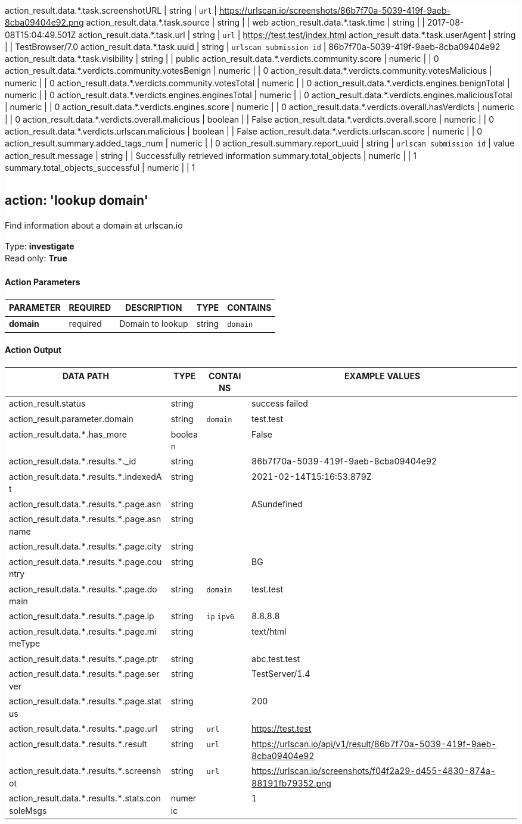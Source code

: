 action_result.data.\*.task.screenshotURL | string |  `url`  |   https://urlscan.io/screenshots/86b7f70a-5039-419f-9aeb-8cba09404e92.png 
action_result.data.\*.task.source | string |  |   web 
action_result.data.\*.task.time | string |  |   2017-08-08T15:04:49.501Z 
action_result.data.\*.task.url | string |  `url`  |   https://test.test/index.html 
action_result.data.\*.task.userAgent | string |  |   TestBrowser/7.0 
action_result.data.\*.task.uuid | string |  `urlscan submission id`  |   86b7f70a-5039-419f-9aeb-8cba09404e92 
action_result.data.\*.task.visibility | string |  |   public 
action_result.data.\*.verdicts.community.score | numeric |  |   0 
action_result.data.\*.verdicts.community.votesBenign | numeric |  |   0 
action_result.data.\*.verdicts.community.votesMalicious | numeric |  |   0 
action_result.data.\*.verdicts.community.votesTotal | numeric |  |   0 
action_result.data.\*.verdicts.engines.benignTotal | numeric |  |   0 
action_result.data.\*.verdicts.engines.enginesTotal | numeric |  |   0 
action_result.data.\*.verdicts.engines.maliciousTotal | numeric |  |   0 
action_result.data.\*.verdicts.engines.score | numeric |  |   0 
action_result.data.\*.verdicts.overall.hasVerdicts | numeric |  |   0 
action_result.data.\*.verdicts.overall.malicious | boolean |  |   False 
action_result.data.\*.verdicts.overall.score | numeric |  |   0 
action_result.data.\*.verdicts.urlscan.malicious | boolean |  |   False 
action_result.data.\*.verdicts.urlscan.score | numeric |  |   0 
action_result.summary.added_tags_num | numeric |  |   0 
action_result.summary.report_uuid | string |  `urlscan submission id`  |   value 
action_result.message | string |  |   Successfully retrieved information 
summary.total_objects | numeric |  |   1 
summary.total_objects_successful | numeric |  |   1   

## action: 'lookup domain'
Find information about a domain at urlscan.io

Type: **investigate**  
Read only: **True**

#### Action Parameters
PARAMETER | REQUIRED | DESCRIPTION | TYPE | CONTAINS
--------- | -------- | ----------- | ---- | --------
**domain** |  required  | Domain to lookup | string |  `domain` 

#### Action Output
DATA PATH | TYPE | CONTAINS | EXAMPLE VALUES
--------- | ---- | -------- | --------------
action_result.status | string |  |   success  failed 
action_result.parameter.domain | string |  `domain`  |   test.test 
action_result.data.\*.has_more | boolean |  |   False 
action_result.data.\*.results.\*._id | string |  |   86b7f70a-5039-419f-9aeb-8cba09404e92 
action_result.data.\*.results.\*.indexedAt | string |  |   2021-02-14T15:16:53.879Z 
action_result.data.\*.results.\*.page.asn | string |  |   ASundefined 
action_result.data.\*.results.\*.page.asnname | string |  |  
action_result.data.\*.results.\*.page.city | string |  |  
action_result.data.\*.results.\*.page.country | string |  |   BG 
action_result.data.\*.results.\*.page.domain | string |  `domain`  |   test.test 
action_result.data.\*.results.\*.page.ip | string |  `ip`  `ipv6`  |   8.8.8.8 
action_result.data.\*.results.\*.page.mimeType | string |  |   text/html 
action_result.data.\*.results.\*.page.ptr | string |  |   abc.test.test 
action_result.data.\*.results.\*.page.server | string |  |   TestServer/1.4 
action_result.data.\*.results.\*.page.status | string |  |   200 
action_result.data.\*.results.\*.page.url | string |  `url`  |   https://test.test 
action_result.data.\*.results.\*.result | string |  `url`  |   https://urlscan.io/api/v1/result/86b7f70a-5039-419f-9aeb-8cba09404e92 
action_result.data.\*.results.\*.screenshot | string |  `url`  |   https://urlscan.io/screenshots/f04f2a29-d455-4830-874a-88191fb79352.png 
action_result.data.\*.results.\*.stats.consoleMsgs | numeric |  |   1 